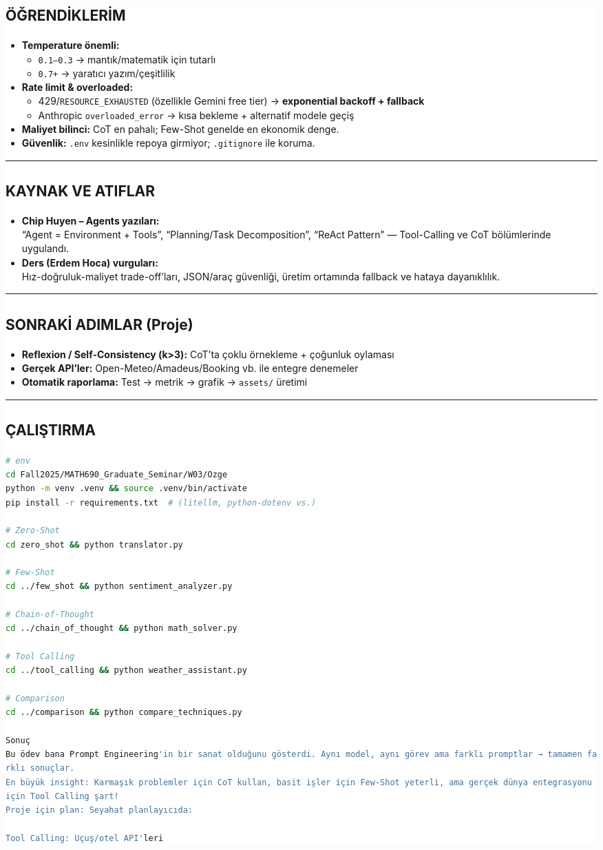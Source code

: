 
## ÖĞRENDİKLERİM

- **Temperature önemli:**  
  - `0.1–0.3` → mantık/matematik için tutarlı  
  - `0.7+` → yaratıcı yazım/çeşitlilik  
- **Rate limit & overloaded:**  
  - 429/`RESOURCE_EXHAUSTED` (özellikle Gemini free tier) → **exponential backoff + fallback**  
  - Anthropic `overloaded_error` → kısa bekleme + alternatif modele geçiş  
- **Maliyet bilinci:** CoT en pahalı; Few-Shot genelde en ekonomik denge.  
- **Güvenlik:** `.env` kesinlikle repoya girmiyor; `.gitignore` ile koruma.

---

## KAYNAK VE ATIFLAR

- **Chip Huyen – Agents yazıları:**  
  “Agent = Environment + Tools”, “Planning/Task Decomposition”, “ReAct Pattern” — Tool-Calling ve CoT bölümlerinde uygulandı.  
- **Ders (Erdem Hoca) vurguları:**  
  Hız-doğruluk-maliyet trade-off’ları, JSON/araç güvenliği, üretim ortamında fallback ve hataya dayanıklılık.

---

## SONRAKİ ADIMLAR (Proje)

- **Reflexion / Self-Consistency (k>3):** CoT’ta çoklu örnekleme + çoğunluk oylaması  
- **Gerçek API’ler:** Open-Meteo/Amadeus/Booking vb. ile entegre denemeler  
- **Otomatik raporlama:** Test → metrik → grafik → `assets/` üretimi

---

## ÇALIŞTIRMA

```bash
# env
cd Fall2025/MATH690_Graduate_Seminar/W03/Ozge
python -m venv .venv && source .venv/bin/activate
pip install -r requirements.txt  # (litellm, python-dotenv vs.)

# Zero-Shot
cd zero_shot && python translator.py

# Few-Shot
cd ../few_shot && python sentiment_analyzer.py

# Chain-of-Thought
cd ../chain_of_thought && python math_solver.py

# Tool Calling
cd ../tool_calling && python weather_assistant.py

# Comparison
cd ../comparison && python compare_techniques.py

Sonuç
Bu ödev bana Prompt Engineering'in bir sanat olduğunu gösterdi. Aynı model, aynı görev ama farklı promptlar → tamamen farklı sonuçlar.
En büyük insight: Karmaşık problemler için CoT kullan, basit işler için Few-Shot yeterli, ama gerçek dünya entegrasyonu için Tool Calling şart!
Proje için plan: Seyahat planlayıcıda:

Tool Calling: Uçuş/otel API'leri
```